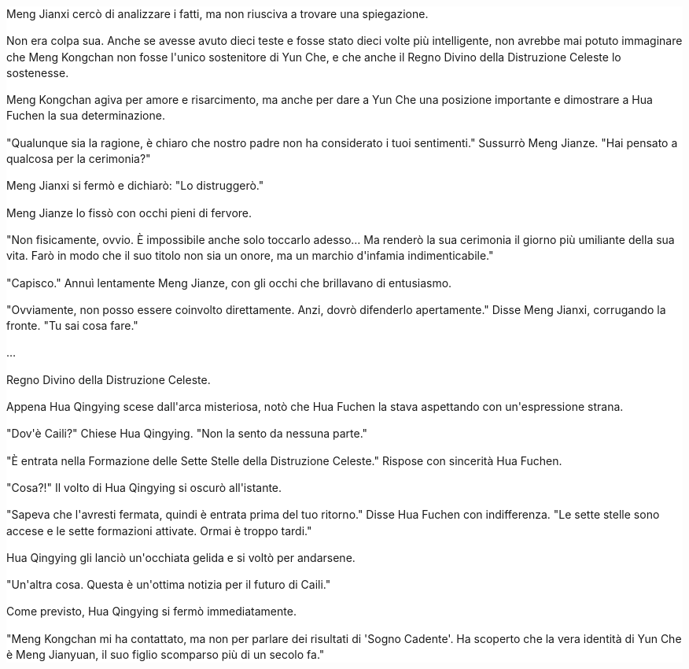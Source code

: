 
Meng Jianxi cercò di analizzare i fatti, ma non riusciva a trovare una spiegazione.


Non era colpa sua. Anche se avesse avuto dieci teste e fosse stato dieci volte più intelligente, non avrebbe mai potuto immaginare che Meng Kongchan non fosse l'unico sostenitore di Yun Che, e che anche il Regno Divino della Distruzione Celeste lo sostenesse.


Meng Kongchan agiva per amore e risarcimento, ma anche per dare a Yun Che una posizione importante e dimostrare a Hua Fuchen la sua determinazione.


"Qualunque sia la ragione, è chiaro che nostro padre non ha considerato i tuoi sentimenti." Sussurrò Meng Jianze. "Hai pensato a qualcosa per la cerimonia?"


Meng Jianxi si fermò e dichiarò: "Lo distruggerò."


Meng Jianze lo fissò con occhi pieni di fervore.


"Non fisicamente, ovvio. È impossibile anche solo toccarlo adesso… Ma renderò la sua cerimonia il giorno più umiliante della sua vita. Farò in modo che il suo titolo non sia un onore, ma un marchio d'infamia indimenticabile."


"Capisco." Annuì lentamente Meng Jianze, con gli occhi che brillavano di entusiasmo.


"Ovviamente, non posso essere coinvolto direttamente. Anzi, dovrò difenderlo apertamente." Disse Meng Jianxi, corrugando la fronte. "Tu sai cosa fare."


…  


Regno Divino della Distruzione Celeste.


Appena Hua Qingying scese dall'arca misteriosa, notò che Hua Fuchen la stava aspettando con un'espressione strana.


"Dov'è Caili?" Chiese Hua Qingying. "Non la sento da nessuna parte."


"È entrata nella Formazione delle Sette Stelle della Distruzione Celeste." Rispose con sincerità Hua Fuchen.


"Cosa?!" Il volto di Hua Qingying si oscurò all'istante.


"Sapeva che l'avresti fermata, quindi è entrata prima del tuo ritorno." Disse Hua Fuchen con indifferenza. "Le sette stelle sono accese e le sette formazioni attivate. Ormai è troppo tardi."


Hua Qingying gli lanciò un'occhiata gelida e si voltò per andarsene.


"Un'altra cosa. Questa è un'ottima notizia per il futuro di Caili."


Come previsto, Hua Qingying si fermò immediatamente.


"Meng Kongchan mi ha contattato, ma non per parlare dei risultati di 'Sogno Cadente'. Ha scoperto che la vera identità di Yun Che è Meng Jianyuan, il suo figlio scomparso più di un secolo fa."
